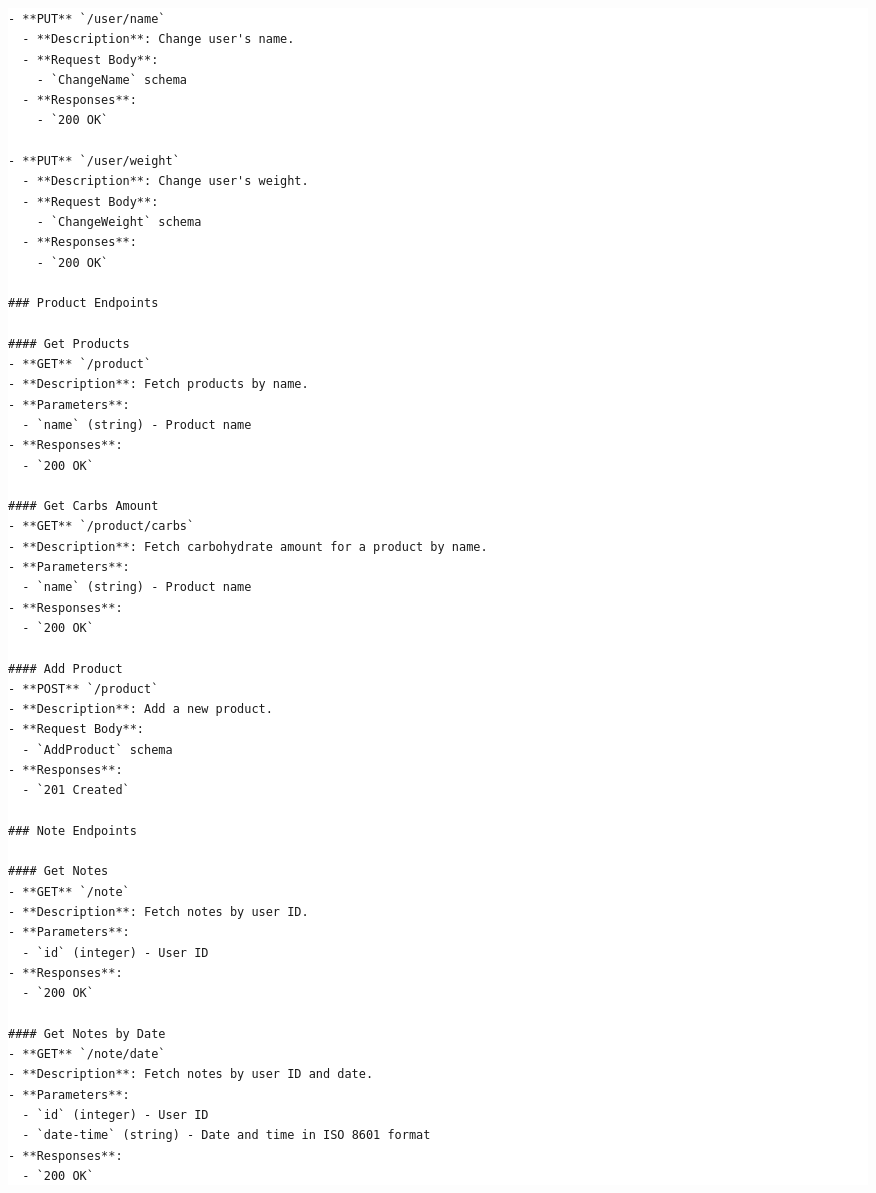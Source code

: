     - **PUT** `/user/name`
      - **Description**: Change user's name.
      - **Request Body**:
        - `ChangeName` schema
      - **Responses**:
        - `200 OK`

    - **PUT** `/user/weight`
      - **Description**: Change user's weight.
      - **Request Body**:
        - `ChangeWeight` schema
      - **Responses**:
        - `200 OK`

    ### Product Endpoints

    #### Get Products
    - **GET** `/product`
    - **Description**: Fetch products by name.
    - **Parameters**:
      - `name` (string) - Product name
    - **Responses**:
      - `200 OK`

    #### Get Carbs Amount
    - **GET** `/product/carbs`
    - **Description**: Fetch carbohydrate amount for a product by name.
    - **Parameters**:
      - `name` (string) - Product name
    - **Responses**:
      - `200 OK`

    #### Add Product
    - **POST** `/product`
    - **Description**: Add a new product.
    - **Request Body**:
      - `AddProduct` schema
    - **Responses**:
      - `201 Created`

    ### Note Endpoints

    #### Get Notes
    - **GET** `/note`
    - **Description**: Fetch notes by user ID.
    - **Parameters**:
      - `id` (integer) - User ID
    - **Responses**:
      - `200 OK`

    #### Get Notes by Date
    - **GET** `/note/date`
    - **Description**: Fetch notes by user ID and date.
    - **Parameters**:
      - `id` (integer) - User ID
      - `date-time` (string) - Date and time in ISO 8601 format
    - **Responses**:
      - `200 OK`
